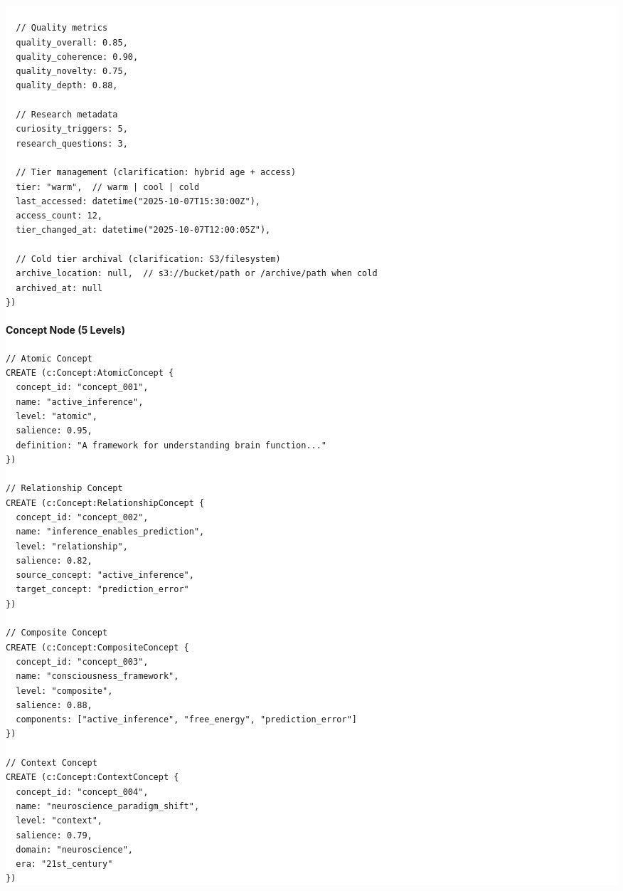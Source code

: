 ```cypher

  // Quality metrics
  quality_overall: 0.85,
  quality_coherence: 0.90,
  quality_novelty: 0.75,
  quality_depth: 0.88,

  // Research metadata
  curiosity_triggers: 5,
  research_questions: 3,

  // Tier management (clarification: hybrid age + access)
  tier: "warm",  // warm | cool | cold
  last_accessed: datetime("2025-10-07T15:30:00Z"),
  access_count: 12,
  tier_changed_at: datetime("2025-10-07T12:00:05Z"),

  // Cold tier archival (clarification: S3/filesystem)
  archive_location: null,  // s3://bucket/path or /archive/path when cold
  archived_at: null
})
```

#### Concept Node (5 Levels)
```cypher
// Atomic Concept
CREATE (c:Concept:AtomicConcept {
  concept_id: "concept_001",
  name: "active_inference",
  level: "atomic",
  salience: 0.95,
  definition: "A framework for understanding brain function..."
})

// Relationship Concept
CREATE (c:Concept:RelationshipConcept {
  concept_id: "concept_002",
  name: "inference_enables_prediction",
  level: "relationship",
  salience: 0.82,
  source_concept: "active_inference",
  target_concept: "prediction_error"
})

// Composite Concept
CREATE (c:Concept:CompositeConcept {
  concept_id: "concept_003",
  name: "consciousness_framework",
  level: "composite",
  salience: 0.88,
  components: ["active_inference", "free_energy", "prediction_error"]
})

// Context Concept
CREATE (c:Concept:ContextConcept {
  concept_id: "concept_004",
  name: "neuroscience_paradigm_shift",
  level: "context",
  salience: 0.79,
  domain: "neuroscience",
  era: "21st_century"
})

```